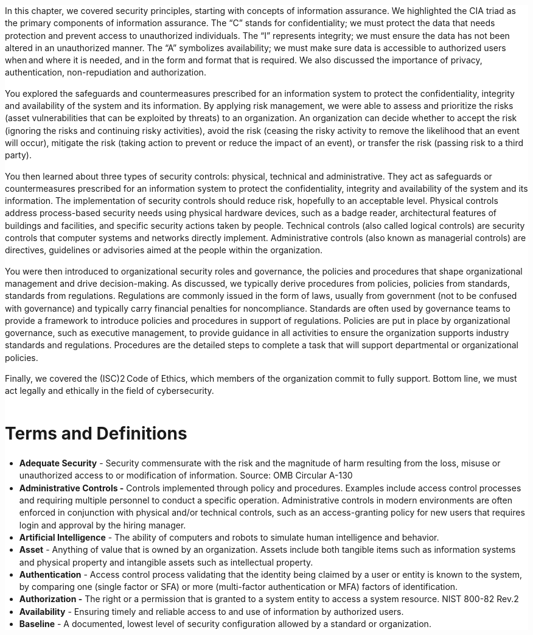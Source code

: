 In this chapter, we covered security principles, starting with concepts of information assurance. We highlighted the CIA triad as the primary components of information assurance. The “C” stands for confidentiality; we must protect the data that needs protection and prevent access to unauthorized individuals. The “I” represents integrity; we must ensure the data has not been altered in an unauthorized manner. The “A” symbolizes availability; we must make sure data is accessible to authorized users when and where it is needed, and in the form and format that is required. We also discussed the importance of privacy, authentication, non-repudiation and authorization. 

You explored the safeguards and countermeasures prescribed for an information system to protect the confidentiality, integrity and availability of the system and its information. By applying risk management, we were able to assess and prioritize the risks (asset vulnerabilities that can be exploited by threats) to an organization. An organization can decide whether to accept the risk (ignoring the risks and continuing risky activities), avoid the risk (ceasing the risky activity to remove the likelihood that an event will occur), mitigate the risk (taking action to prevent or reduce the impact of an event), or transfer the risk (passing risk to a third party). 

You then learned about three types of security controls: physical, technical and administrative. They act as safeguards or countermeasures prescribed for an information system to protect the confidentiality, integrity and availability of the system and its information. The implementation of security controls should reduce risk, hopefully to an acceptable level. Physical controls address process-based security needs using physical hardware devices, such as a badge reader, architectural features of buildings and facilities, and specific security actions taken by people. Technical controls (also called logical controls) are security controls that computer systems and networks directly implement. Administrative controls (also known as managerial controls) are directives, guidelines or advisories aimed at the people within the organization.

You were then introduced to organizational security roles and governance, the policies and procedures that shape organizational management and drive decision-making. As discussed, we typically derive procedures from policies, policies from standards, standards from regulations. Regulations are commonly issued in the form of laws, usually from government (not to be confused with governance) and typically carry financial penalties for noncompliance. Standards are often used by governance teams to provide a framework to introduce policies and procedures in support of regulations. Policies are put in place by organizational governance, such as executive management, to provide guidance in all activities to ensure the organization supports industry standards and regulations. Procedures are the detailed steps to complete a task that will support departmental or organizational policies.

Finally, we covered the (ISC)2 Code of Ethics, which members of the organization commit to fully support. Bottom line, we must act legally and ethically in the field of cybersecurity.


# Terms and Definitions

-   **Adequate Security** - Security commensurate with the risk and the magnitude of harm resulting from the loss, misuse or unauthorized access to or modification of information. Source: OMB Circular A-130
-   **Administrative Controls -** Controls implemented through policy and procedures. Examples include access control processes and requiring multiple personnel to conduct a specific operation. Administrative controls in modern environments are often enforced in conjunction with physical and/or technical controls, such as an access-granting policy for new users that requires login and approval by the hiring manager.
-   **Artificial Intelligence** - The ability of computers and robots to simulate human intelligence and behavior.
-   **Asset** - Anything of value that is owned by an organization. Assets include both tangible items such as information systems and physical property and intangible assets such as intellectual property.
-   **Authentication** - Access control process validating that the identity being claimed by a user or entity is known to the system, by comparing one (single factor or SFA) or more (multi-factor authentication or MFA) factors of identification.
-   **Authorization -** The right or a permission that is granted to a system entity to access a system resource. NIST 800-82 Rev.2
-   **Availability** - Ensuring timely and reliable access to and use of information by authorized users.
-   **Baseline** - A documented, lowest level of security configuration allowed by a standard or organization.   